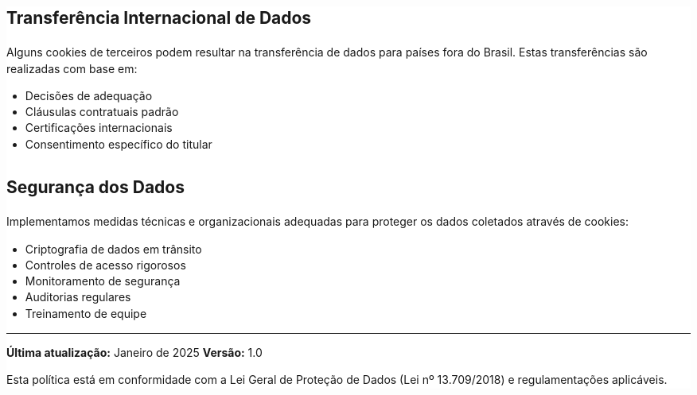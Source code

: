 ## Transferência Internacional de Dados

Alguns cookies de terceiros podem resultar na transferência de dados para países fora do Brasil. Estas transferências são realizadas com base em:
- Decisões de adequação
- Cláusulas contratuais padrão
- Certificações internacionais
- Consentimento específico do titular

## Segurança dos Dados

Implementamos medidas técnicas e organizacionais adequadas para proteger os dados coletados através de cookies:
- Criptografia de dados em trânsito
- Controles de acesso rigorosos
- Monitoramento de segurança
- Auditorias regulares
- Treinamento de equipe

---

**Última atualização:** Janeiro de 2025
**Versão:** 1.0

Esta política está em conformidade com a Lei Geral de Proteção de Dados (Lei nº 13.709/2018) e regulamentações aplicáveis.

